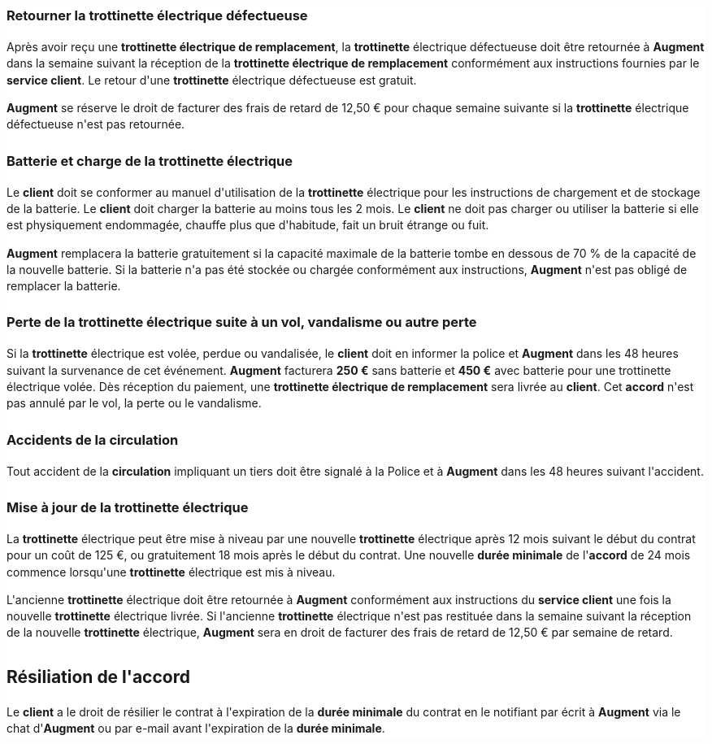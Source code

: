 ### Retourner la trottinette électrique défectueuse

Après avoir reçu une **trottinette électrique de remplacement**, la **trottinette** électrique défectueuse doit être retournée à **Augment** dans la semaine suivant la réception de la **trottinette électrique de remplacement** conformément aux instructions fournies par le **service client**. Le retour d'une **trottinette** électrique défectueuse est gratuit.

**Augment** se réserve le droit de facturer des frais de retard de 12,50 € pour chaque semaine suivante si la **trottinette** électrique défectueuse n'est pas retournée.

### Batterie et charge de la trottinette électrique

Le **client** doit se conformer au manuel d'utilisation de la **trottinette** électrique pour les instructions de chargement et de stockage de la batterie. Le **client** doit charger la batterie au moins tous les 2 mois. Le **client** ne doit pas charger ou utiliser la batterie si elle est physiquement endommagée, chauffe plus que d'habitude, fait un bruit étrange ou fuit.

**Augment** remplacera la batterie gratuitement si la capacité maximale de la batterie tombe en dessous de 70 % de la capacité de la nouvelle batterie. Si la batterie n'a pas été stockée ou chargée conformément aux instructions, **Augment** n'est pas obligé de remplacer la batterie.

### Perte de la trottinette électrique suite à un vol, vandalisme ou autre perte

Si la **trottinette** électrique est volée, perdue ou vandalisée, le **client** doit en informer la police et **Augment** dans les 48 heures suivant la survenance de cet événement. **Augment** facturera **250 €** sans batterie et **450 €** avec batterie pour une trottinette électrique volée. Dès réception du paiement, une **trottinette électrique de remplacement** sera livrée au **client**. Cet **accord** n'est pas annulé par le vol, la perte ou le vandalisme.

### Accidents de la circulation

Tout accident de la **circulation** impliquant un tiers doit être signalé à la Police et à **Augment** dans les 48 heures suivant l'accident.

### Mise à jour de la trottinette électrique

La **trottinette** électrique peut être mise à niveau par une nouvelle **trottinette** électrique après 12 mois suivant le début du contrat pour un coût de 125 €, ou gratuitement 18 mois après le début du contrat. Une nouvelle **durée minimale** de l'**accord** de 24 mois commence lorsqu'une **trottinette** électrique est mis à niveau.

L'ancienne **trottinette** électrique doit être retournée à **Augment** conformément aux instructions du **service client** une fois la nouvelle **trottinette** électrique livrée. Si l'ancienne **trottinette** électrique n'est pas restituée dans la semaine suivant la réception de la nouvelle **trottinette** électrique, **Augment** sera en droit de facturer des frais de retard de 12,50 € par semaine de retard.

## Résiliation de l'accord

Le **client** a le droit de résilier le contrat à l'expiration de la **durée minimale** du contrat en le notifiant par écrit à **Augment** via le chat d'**Augment** ou par e-mail avant l'expiration de la **durée minimale**.
